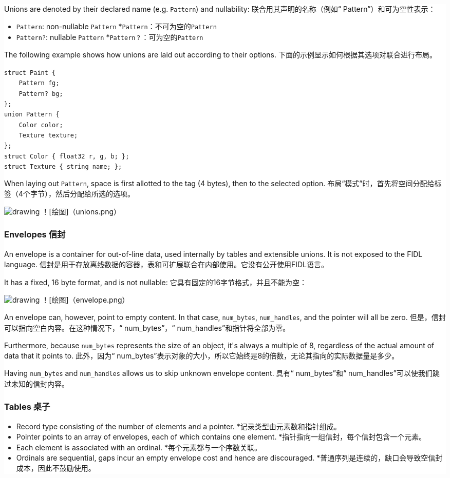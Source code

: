 Unions are denoted by their declared name (e.g. `Pattern`) and nullability:  联合用其声明的名称（例如“ Pattern”）和可为空性表示：

 
*   `Pattern`: non-nullable `Pattern`  *`Pattern`：不可为空的`Pattern`
*   `Pattern?`: nullable `Pattern`  *`Pattern？`：可为空的`Pattern`

The following example shows how unions are laid out according to their options.  下面的示例显示如何根据其选项对联合进行布局。

```fidl
struct Paint {
    Pattern fg;
    Pattern? bg;
};
union Pattern {
    Color color;
    Texture texture;
};
struct Color { float32 r, g, b; };
struct Texture { string name; };
```
 

When laying out `Pattern`, space is first allotted to the tag (4 bytes), then to the selected option. 布局“模式”时，首先将空间分配给标签（4个字节），然后分配给所选的选项。

![drawing](unions.png)  ！[绘图]（unions.png）

 
### Envelopes  信封 

An envelope is a container for out-of-line data, used internally by tables and extensible unions. It is not exposed to the FIDL language. 信封是用于存放离线数据的容器，表和可扩展联合在内部使用。它没有公开使用FIDL语言。

It has a fixed, 16 byte format, and is not nullable:  它具有固定的16字节格式，并且不能为空：

![drawing](envelope.png)  ！[绘图]（envelope.png）

An envelope can, however, point to empty content. In that case, `num_bytes`, `num_handles`, and the pointer will all be zero. 但是，信封可以指向空白内容。在这种情况下，“ num_bytes”，“ num_handles”和指针将全部为零。

Furthermore, because `num_bytes` represents the size of an object, it's always a multiple of 8, regardless of the actual amount of data that it points to. 此外，因为“ num_bytes”表示对象的大小，所以它始终是8的倍数，无论其指向的实际数据量是多少。

Having `num_bytes` and `num_handles` allows us to skip unknown envelope content.  具有“ num_bytes”和“ num_handles”可以使我们跳过未知的信封内容。

 
### Tables  桌子 

 
*   Record type consisting of the number of elements and a pointer.  *记录类型由元素数和指针组成。
*   Pointer points to an array of envelopes, each of which contains one element.  *指针指向一组信封，每个信封包含一个元素。
*   Each element is associated with an ordinal.  *每个元素都与一个序数关联。
*   Ordinals are sequential, gaps incur an empty envelope cost and hence are discouraged.  *普通序列是连续的，缺口会导致空信封成本，因此不鼓励使用。

